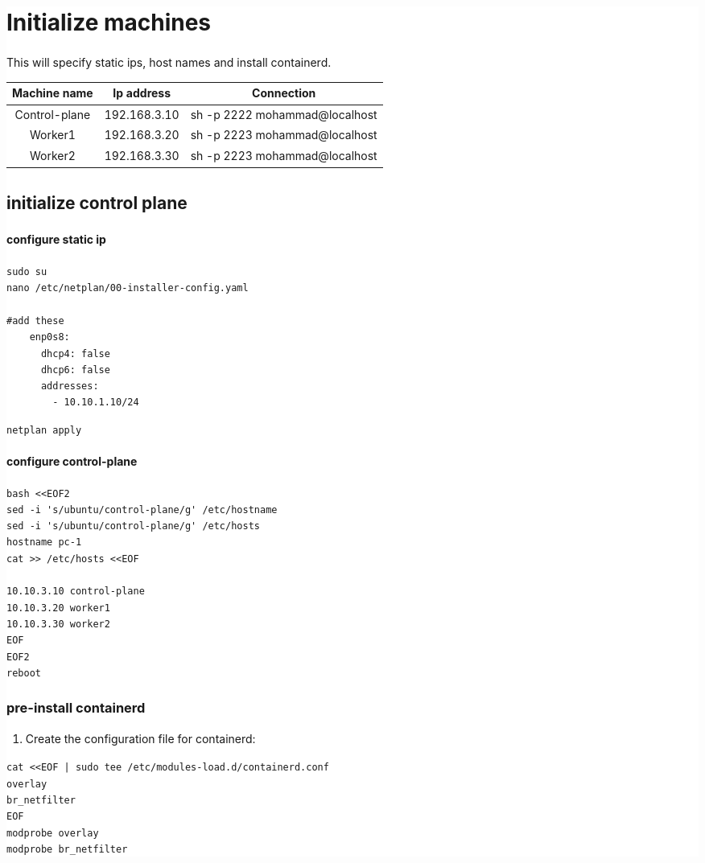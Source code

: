 # Initialize machines
This will specify static ips, host names and install containerd.

|  Machine name  |  Ip address  |          Connection           |
|:--------------:|:------------:|:-----------------------------:|
| Control-plane  | 192.168.3.10 | sh -p 2222 mohammad@localhost |
|    Worker1     | 192.168.3.20 | sh -p 2223 mohammad@localhost |
|    Worker2     | 192.168.3.30 | sh -p 2223 mohammad@localhost |


## initialize control plane

#### configure static ip
```
sudo su
nano /etc/netplan/00-installer-config.yaml

#add these
    enp0s8:
      dhcp4: false
      dhcp6: false
      addresses:
        - 10.10.1.10/24
```

```
netplan apply
```

#### configure control-plane
```
bash <<EOF2
sed -i 's/ubuntu/control-plane/g' /etc/hostname
sed -i 's/ubuntu/control-plane/g' /etc/hosts
hostname pc-1
cat >> /etc/hosts <<EOF

10.10.3.10 control-plane
10.10.3.20 worker1
10.10.3.30 worker2
EOF
EOF2
reboot
```

### pre-install containerd
1. Create the configuration file for containerd:
```
cat <<EOF | sudo tee /etc/modules-load.d/containerd.conf
overlay
br_netfilter
EOF
modprobe overlay
modprobe br_netfilter
```
